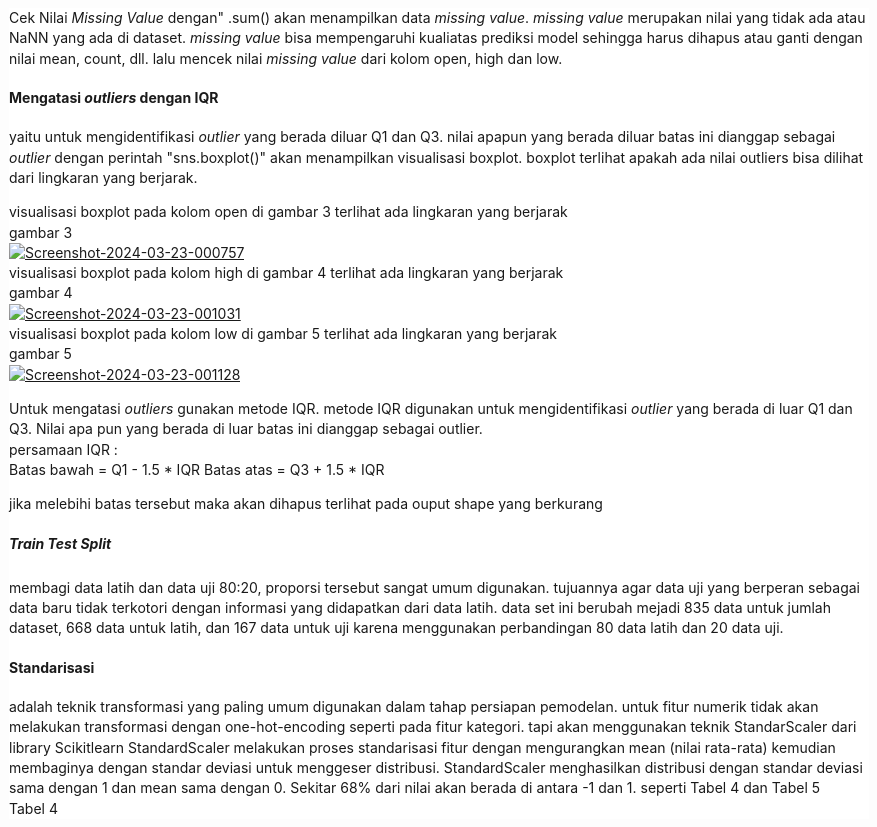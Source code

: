 Cek Nilai _Missing Value_
dengan" .sum() akan menampilkan data _missing value_. _missing value_ merupakan nilai yang tidak ada atau NaNN yang ada di dataset. _missing value_ bisa mempengaruhi kualiatas prediksi model sehingga harus dihapus atau ganti dengan nilai mean, count, dll. lalu mencek nilai _missing value_ dari kolom open, high dan low.

#### Mengatasi _outliers_ dengan IQR
yaitu untuk mengidentifikasi _outlier_ yang berada diluar Q1 dan Q3. nilai apapun yang berada diluar batas ini dianggap sebagai _outlier_ dengan perintah "sns.boxplot()" akan menampilkan visualisasi boxplot. boxplot terlihat apakah ada nilai outliers bisa dilihat dari lingkaran yang berjarak. 

visualisasi boxplot pada kolom open di gambar 3 terlihat ada lingkaran yang berjarak
<br>
gambar 3 <br>
<a href="https://ibb.co/377TDsd"><img src="https://i.ibb.co/wRRd9Lg/Screenshot-2024-03-23-000757.png" alt="Screenshot-2024-03-23-000757" border="0"></a>
<br>
visualisasi boxplot pada kolom high di gambar 4 terlihat ada lingkaran yang berjarak
<br>
gambar 4 <br>
<a href="https://imgbb.com/"><img src="https://i.ibb.co/pyQhFsw/Screenshot-2024-03-23-001031.png" alt="Screenshot-2024-03-23-001031" border="0"></a>
<br>
visualisasi boxplot pada kolom low di gambar 5 terlihat ada lingkaran yang berjarak
<br>
gambar 5 <br>
<a href="https://ibb.co/hB70Pv5"><img src="https://i.ibb.co/gSjY5C1/Screenshot-2024-03-23-001128.png" alt="Screenshot-2024-03-23-001128" border="0"></a>
<br>

Untuk mengatasi _outliers_ gunakan metode IQR. metode IQR digunakan untuk mengidentifikasi _outlier_ yang berada di luar Q1 dan Q3. Nilai apa pun yang berada di luar batas ini dianggap sebagai outlier. 
<br>
persamaan IQR : 
<br>
Batas bawah = Q1 - 1.5 * IQR
Batas atas = Q3 + 1.5 * IQR

jika melebihi batas tersebut maka akan dihapus terlihat pada ouput shape yang berkurang
<br>



##### Train Test Split
membagi data latih dan data uji 80:20, proporsi tersebut sangat umum digunakan.
tujuannya agar data uji yang berperan sebagai data baru tidak terkotori dengan informasi yang didapatkan dari data latih. data set ini berubah mejadi  835 data untuk jumlah dataset, 668 data untuk latih, dan 167 data untuk uji karena menggunakan perbandingan 80 data latih dan 20 data uji.


#### Standarisasi
adalah teknik transformasi yang paling umum digunakan dalam tahap persiapan pemodelan. untuk fitur numerik tidak akan melakukan transformasi dengan one-hot-encoding seperti pada fitur kategori. tapi akan menggunakan teknik StandarScaler dari library Scikitlearn
StandardScaler melakukan proses standarisasi fitur dengan mengurangkan mean (nilai rata-rata) kemudian membaginya dengan standar deviasi untuk menggeser distribusi.  StandardScaler menghasilkan distribusi dengan standar deviasi sama dengan 1 dan mean sama dengan 0. Sekitar 68% dari nilai akan berada di antara -1 dan 1. seperti Tabel 4 dan Tabel 5
<br>
Tabel 4 
<br>
